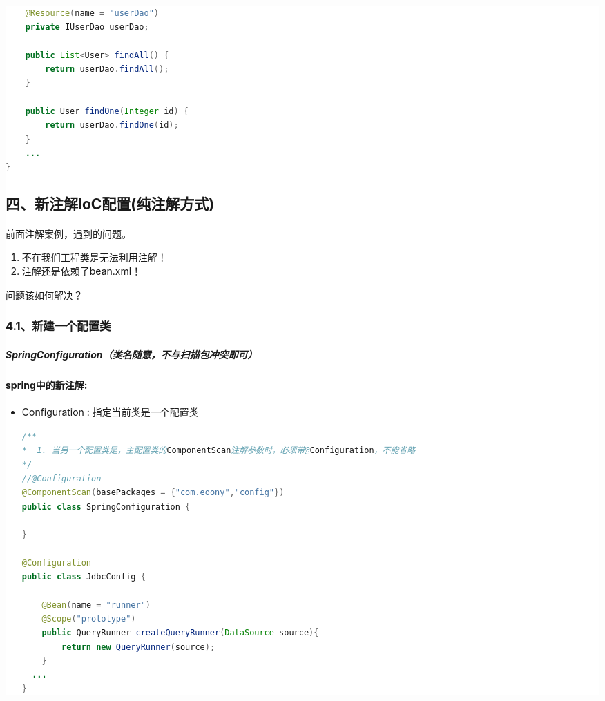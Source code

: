 ```java
    @Resource(name = "userDao")
    private IUserDao userDao;

    public List<User> findAll() {
        return userDao.findAll();
    }

    public User findOne(Integer id) {
        return userDao.findOne(id);
    }
    ...
}
```



## 四、新注解IoC配置(纯注解方式)

前面注解案例，遇到的问题。

1. 不在我们工程类是无法利用注解！
2. 注解还是依赖了bean.xml！

问题该如何解决？

### 4.1、新建一个配置类 

##### SpringConfiguration（类名随意，不与扫描包冲突即可）

#### spring中的新注解:

- Configuration : 指定当前类是一个配置类

  ```java
  /**
  *  1. 当另一个配置类是，主配置类的ComponentScan注解参数时，必须带@Configuration，不能省略
  */
  //@Configuration
  @ComponentScan(basePackages = {"com.eoony","config"})
  public class SpringConfiguration {
  
  }
  
  @Configuration
  public class JdbcConfig {
  
      @Bean(name = "runner")
      @Scope("prototype")
      public QueryRunner createQueryRunner(DataSource source){
          return new QueryRunner(source);
      }
  	...
  }
  ```
